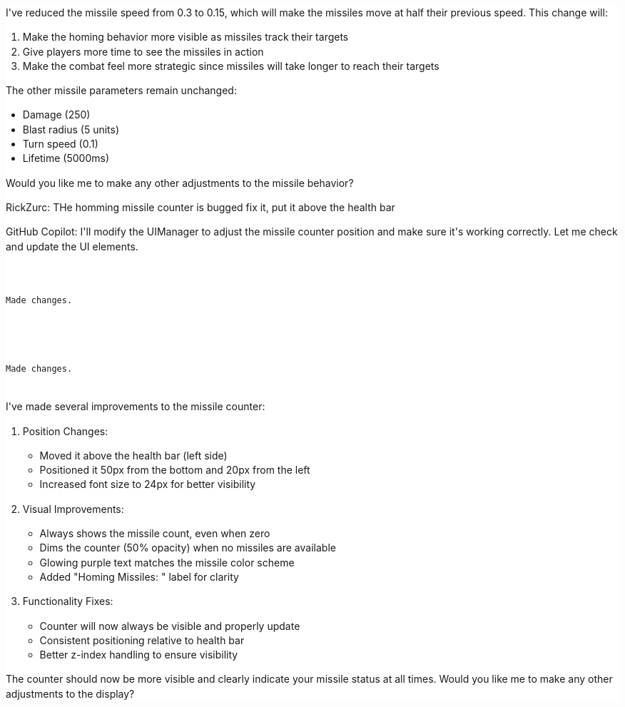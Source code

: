 
I've reduced the missile speed from 0.3 to 0.15, which will make the missiles move at half their previous speed. This change will:

1. Make the homing behavior more visible as missiles track their targets
2. Give players more time to see the missiles in action
3. Make the combat feel more strategic since missiles will take longer to reach their targets

The other missile parameters remain unchanged:
- Damage (250)
- Blast radius (5 units)
- Turn speed (0.1)
- Lifetime (5000ms)

Would you like me to make any other adjustments to the missile behavior?

RickZurc: THe homming missile counter is bugged fix it, put it above the health bar

GitHub Copilot: I'll modify the UIManager to adjust the missile counter position and make sure it's working correctly. Let me check and update the UI elements. 
```


Made changes.


```

```


Made changes.


```


I've made several improvements to the missile counter:

1. Position Changes:
   - Moved it above the health bar (left side)
   - Positioned it 50px from the bottom and 20px from the left
   - Increased font size to 24px for better visibility

2. Visual Improvements:
   - Always shows the missile count, even when zero
   - Dims the counter (50% opacity) when no missiles are available
   - Glowing purple text matches the missile color scheme
   - Added "Homing Missiles: " label for clarity

3. Functionality Fixes:
   - Counter will now always be visible and properly update
   - Consistent positioning relative to health bar
   - Better z-index handling to ensure visibility

The counter should now be more visible and clearly indicate your missile status at all times. Would you like me to make any other adjustments to the display?
